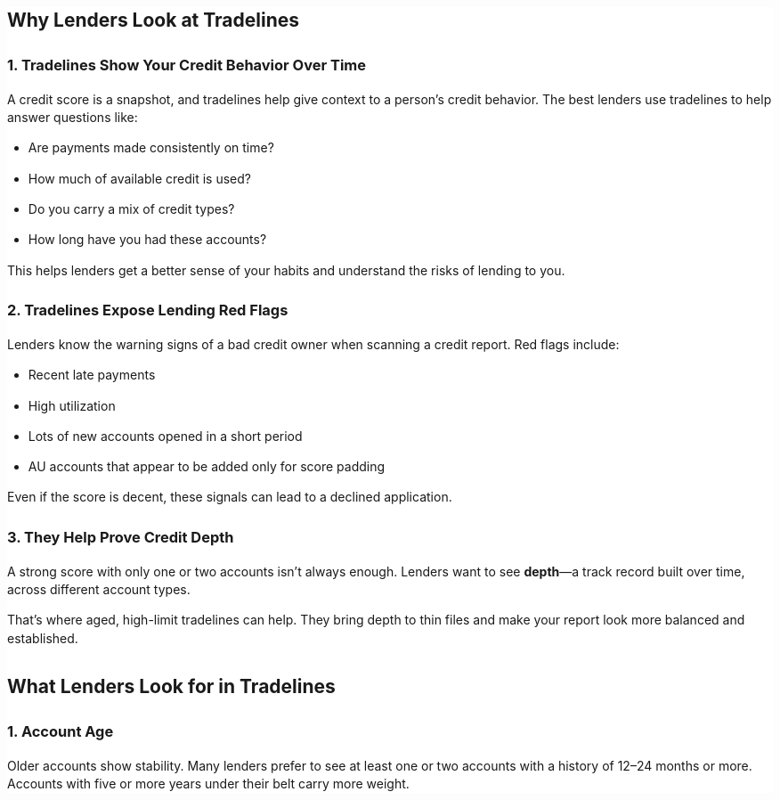 



## **Why Lenders Look at Tradelines**

### **1. Tradelines Show Your Credit Behavior Over Time**

A credit score is a snapshot, and tradelines help give context to a person’s credit behavior. The best lenders use tradelines to help answer questions like:

* Are payments made consistently on time?


* How much of available credit is used?


* Do you carry a mix of credit types?


* How long have you had these accounts?



This helps lenders get a better sense of your habits and understand the risks of lending to you.

### **2. Tradelines Expose Lending Red Flags**

Lenders know the warning signs of a bad credit owner when scanning a credit report. Red flags include:

* Recent late payments


* High utilization


* Lots of new accounts opened in a short period


* AU accounts that appear to be added only for score padding



Even if the score is decent, these signals can lead to a declined application.

### **3. They Help Prove Credit Depth**

A strong score with only one or two accounts isn’t always enough. Lenders want to see **depth**—a track record built over time, across different account types.

That’s where aged, high-limit tradelines can help. They bring depth to thin files and make your report look more balanced and established.





## **What Lenders Look for in Tradelines**

### **1. Account Age**

Older accounts show stability. Many lenders prefer to see at least one or two accounts with a history of 12–24 months or more. Accounts with five or more years under their belt carry more weight.
